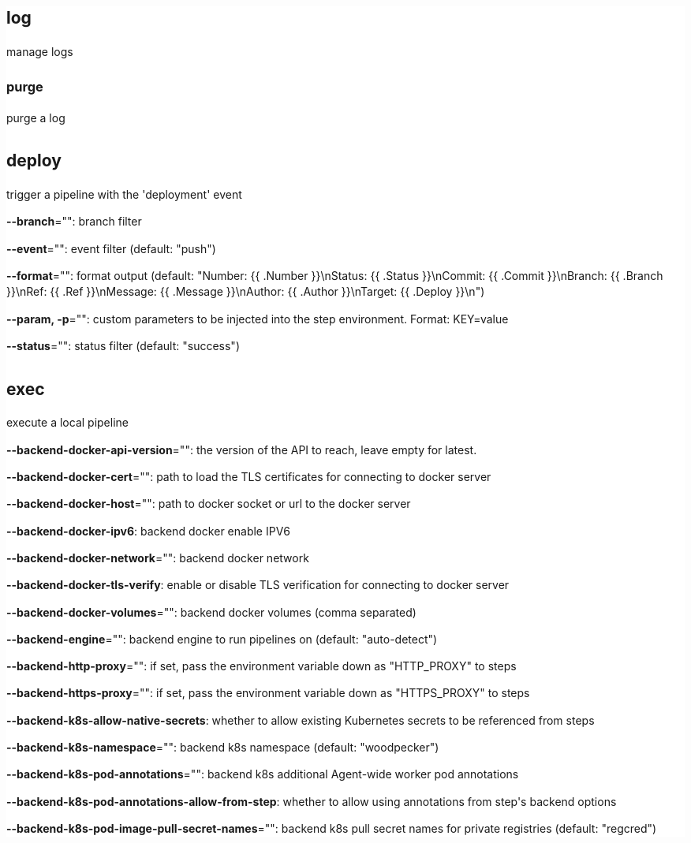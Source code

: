 ## log

manage logs

### purge

purge a log

## deploy

trigger a pipeline with the 'deployment' event

**--branch**="": branch filter

**--event**="": event filter (default: "push")

**--format**="": format output (default: "Number: {{ .Number }}\nStatus: {{ .Status }}\nCommit: {{ .Commit }}\nBranch: {{ .Branch }}\nRef: {{ .Ref }}\nMessage: {{ .Message }}\nAuthor: {{ .Author }}\nTarget: {{ .Deploy }}\n")

**--param, -p**="": custom parameters to be injected into the step environment. Format: KEY=value

**--status**="": status filter (default: "success")

## exec

execute a local pipeline

**--backend-docker-api-version**="": the version of the API to reach, leave empty for latest.

**--backend-docker-cert**="": path to load the TLS certificates for connecting to docker server

**--backend-docker-host**="": path to docker socket or url to the docker server

**--backend-docker-ipv6**: backend docker enable IPV6

**--backend-docker-network**="": backend docker network

**--backend-docker-tls-verify**: enable or disable TLS verification for connecting to docker server

**--backend-docker-volumes**="": backend docker volumes (comma separated)

**--backend-engine**="": backend engine to run pipelines on (default: "auto-detect")

**--backend-http-proxy**="": if set, pass the environment variable down as "HTTP_PROXY" to steps

**--backend-https-proxy**="": if set, pass the environment variable down as "HTTPS_PROXY" to steps

**--backend-k8s-allow-native-secrets**: whether to allow existing Kubernetes secrets to be referenced from steps

**--backend-k8s-namespace**="": backend k8s namespace (default: "woodpecker")

**--backend-k8s-pod-annotations**="": backend k8s additional Agent-wide worker pod annotations

**--backend-k8s-pod-annotations-allow-from-step**: whether to allow using annotations from step's backend options

**--backend-k8s-pod-image-pull-secret-names**="": backend k8s pull secret names for private registries (default: "regcred")
